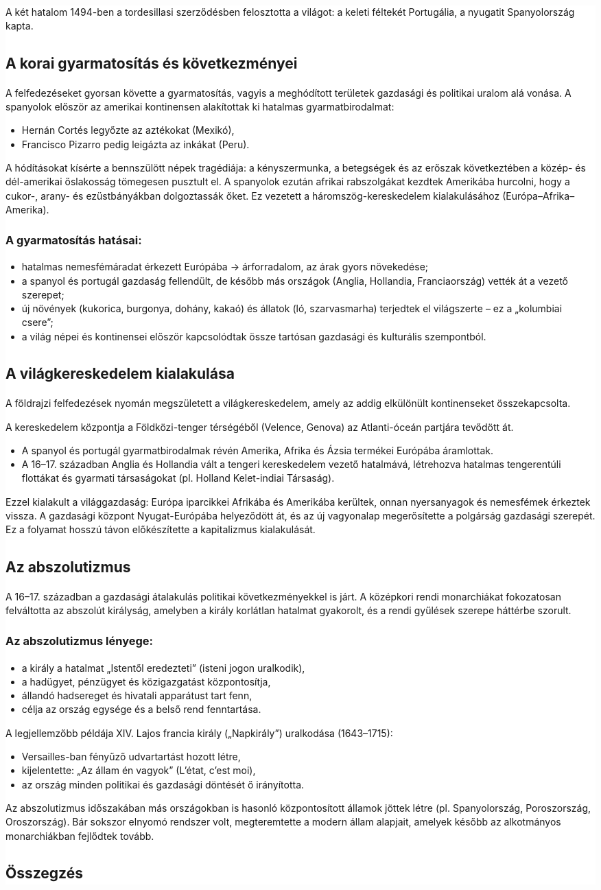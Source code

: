 >
A két hatalom 1494-ben a tordesillasi szerződésben felosztotta a világot: a keleti féltekét Portugália, a nyugatit Spanyolország kapta.
## A korai gyarmatosítás és következményei
A felfedezéseket gyorsan követte a gyarmatosítás, vagyis a meghódított területek gazdasági és politikai uralom alá vonása.
A spanyolok először az amerikai kontinensen alakítottak ki hatalmas gyarmatbirodalmat:
- Hernán Cortés legyőzte az aztékokat (Mexikó),
- Francisco Pizarro pedig leigázta az inkákat (Peru).
>
A hódításokat kísérte a bennszülött népek tragédiája: a kényszermunka, a betegségek és az erőszak következtében a közép- és dél-amerikai őslakosság tömegesen pusztult el. A spanyolok ezután afrikai rabszolgákat kezdtek Amerikába hurcolni, hogy a cukor-, arany- és ezüstbányákban dolgoztassák őket. Ez vezetett a háromszög-kereskedelem kialakulásához (Európa–Afrika–Amerika).
### A gyarmatosítás hatásai:
- hatalmas nemesfémáradat érkezett Európába → árforradalom, az árak gyors növekedése;
- a spanyol és portugál gazdaság fellendült, de később más országok (Anglia, Hollandia, Franciaország) vették át a vezető szerepet;
- új növények (kukorica, burgonya, dohány, kakaó) és állatok (ló, szarvasmarha) terjedtek el világszerte – ez a „kolumbiai csere”;
- a világ népei és kontinensei először kapcsolódtak össze tartósan gazdasági és kulturális szempontból.
## A világkereskedelem kialakulása
A földrajzi felfedezések nyomán megszületett a világkereskedelem, amely az addig elkülönült kontinenseket összekapcsolta.
>
A kereskedelem központja a Földközi-tenger térségéből (Velence, Genova) az Atlanti-óceán partjára tevődött át.
- A spanyol és portugál gyarmatbirodalmak révén Amerika, Afrika és Ázsia termékei Európába áramlottak.
- A 16–17. században Anglia és Hollandia vált a tengeri kereskedelem vezető hatalmává, létrehozva hatalmas tengerentúli flottákat és gyarmati társaságokat (pl. Holland Kelet-indiai Társaság).
>
Ezzel kialakult a világgazdaság: Európa iparcikkei Afrikába és Amerikába kerültek, onnan nyersanyagok és nemesfémek érkeztek vissza. A gazdasági központ Nyugat-Európába helyeződött át, és az új vagyonalap megerősítette a polgárság gazdasági szerepét. Ez a folyamat hosszú távon előkészítette a kapitalizmus kialakulását.
## Az abszolutizmus
A 16–17. században a gazdasági átalakulás politikai következményekkel is járt. A középkori rendi monarchiákat fokozatosan felváltotta az abszolút királyság, amelyben a király korlátlan hatalmat gyakorolt, és a rendi gyűlések szerepe háttérbe szorult.
### Az abszolutizmus lényege:
- a király a hatalmat „Istentől eredezteti” (isteni jogon uralkodik),
- a hadügyet, pénzügyet és közigazgatást központosítja,
- állandó hadsereget és hivatali apparátust tart fenn,
- célja az ország egysége és a belső rend fenntartása.
>
A legjellemzőbb példája XIV. Lajos francia király („Napkirály”) uralkodása (1643–1715):
- Versailles-ban fényűző udvartartást hozott létre,
- kijelentette: „Az állam én vagyok” (L’état, c’est moi),
- az ország minden politikai és gazdasági döntését ő irányította.
>
Az abszolutizmus időszakában más országokban is hasonló központosított államok jöttek létre (pl. Spanyolország, Poroszország, Oroszország). Bár sokszor elnyomó rendszer volt, megteremtette a modern állam alapjait, amelyek később az alkotmányos monarchiákban fejlődtek tovább.
## Összegzés
